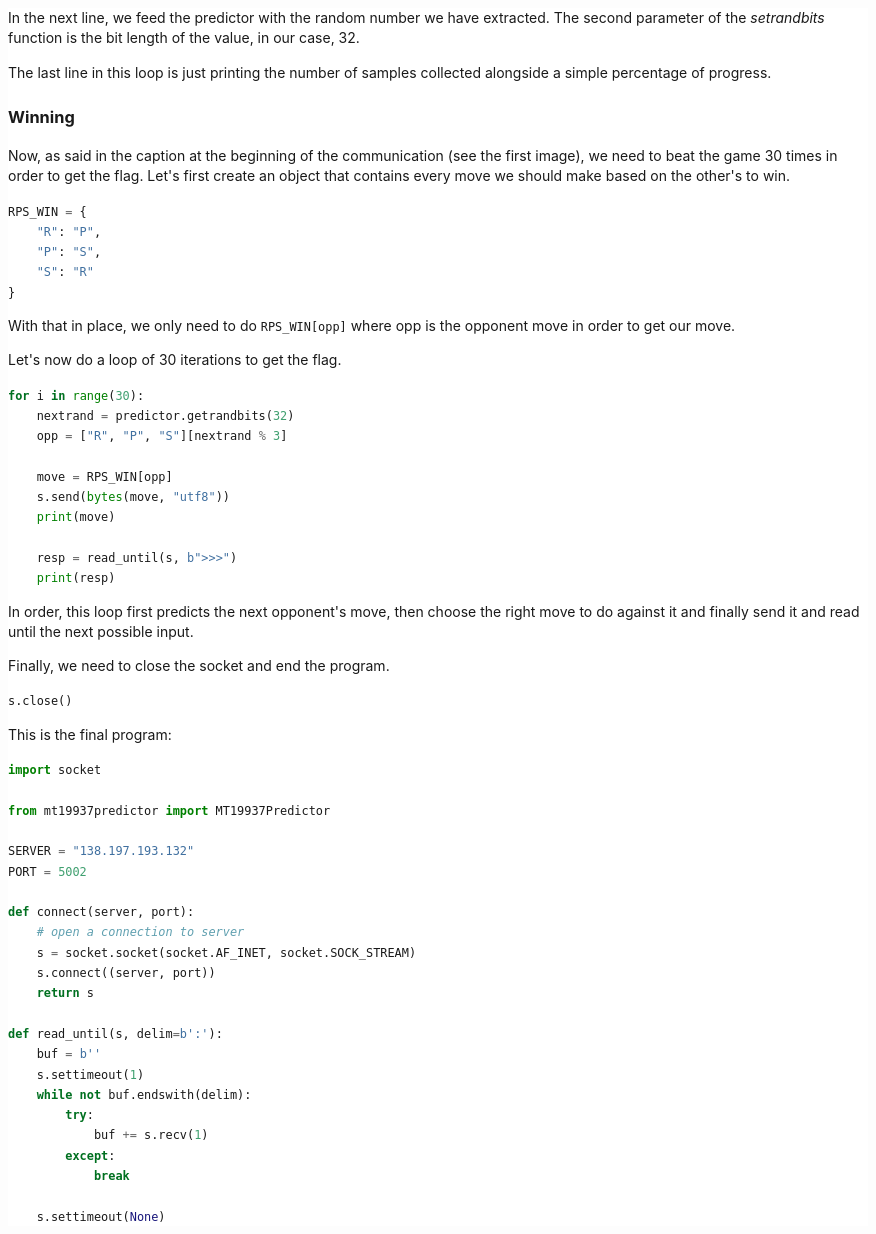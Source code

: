In the next line, we feed the predictor with the random number we have extracted. The second parameter of the *setrandbits* function is the bit length of the value, in our case, 32.

The last line in this loop is just printing the number of samples collected alongside a simple percentage of progress.

### Winning
Now, as said in the caption at the beginning of the communication (see the first image), we need to beat the game 30 times in order to get the flag. Let's first create an object that contains every move we should make based on the other's to win.
```python
RPS_WIN = {
    "R": "P",
    "P": "S",
    "S": "R"
}
```
With that in place, we only need to do `RPS_WIN[opp]` where opp is the opponent move in order to get our move.

Let's now do a loop of 30 iterations to get the flag.
```python
for i in range(30):
    nextrand = predictor.getrandbits(32)
    opp = ["R", "P", "S"][nextrand % 3]
        
    move = RPS_WIN[opp]
    s.send(bytes(move, "utf8"))
    print(move)
    
    resp = read_until(s, b">>>")
    print(resp)
```
In order, this loop first predicts the next opponent's move, then choose the right move to do against it and finally send it and read until the next possible input.

Finally, we need to close the socket and end the program.
```python
s.close()
```

This is the final program:
```python
import socket

from mt19937predictor import MT19937Predictor

SERVER = "138.197.193.132"
PORT = 5002

def connect(server, port):
    # open a connection to server
    s = socket.socket(socket.AF_INET, socket.SOCK_STREAM)
    s.connect((server, port))
    return s

def read_until(s, delim=b':'):
    buf = b''
    s.settimeout(1)
    while not buf.endswith(delim):
        try:
            buf += s.recv(1)
        except:
            break
        
    s.settimeout(None)
```